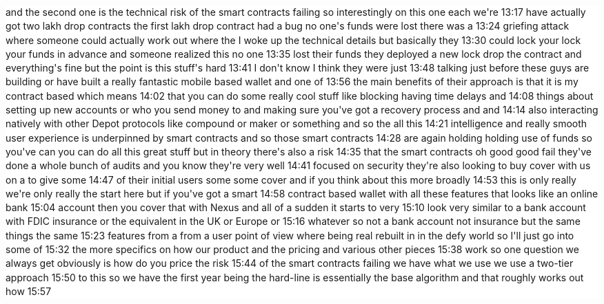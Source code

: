 and the second one is the technical risk of the smart contracts failing so interestingly on this one each we're
13:17
have actually got two lakh drop contracts the first lakh drop contract had a bug no one's funds were lost there was a
13:24
griefing attack where someone could actually work out where the I woke up the technical details but basically they
13:30
could lock your lock your funds in advance and someone realized this no one
13:35
lost their funds they deployed a new lock drop the contract and everything's fine but the point is this stuff's hard
13:41
I don't know I think they were just
13:48
talking just before these guys are building or have built a really fantastic mobile based wallet and one of
13:56
the main benefits of their approach is that it is my contract based which means
14:02
that you can do some really cool stuff like blocking having time delays and
14:08
things about setting up new accounts or who you send money to and making sure you've got a recovery process and and
14:14
also interacting natively with other Depot protocols like compound or maker or something and so the all this
14:21
intelligence and really smooth user experience is underpinned by smart contracts and so those smart contracts
14:28
are again holding holding use of funds so you've can you can do all this great stuff but in theory there's also a risk
14:35
that the smart contracts oh good good fail they've done a whole bunch of audits and you know they're very well
14:41
focused on security they're also looking to buy cover with us on a to give some
14:47
of their initial users some some cover and if you think about this more broadly
14:53
this is only really we're only really the start here but if you've got a smart
14:58
contract based wallet with all these features that looks like an online bank
15:04
account then you cover that with Nexus and all of a sudden it starts to very
15:10
look very similar to a bank account with FDIC insurance or the equivalent in the UK or Europe or
15:16
whatever so not a bank account not insurance but the same things the same
15:23
features from a from a user point of view where being real rebuilt in in the defy world so I'll just go into some of
15:32
the more specifics on how our product and the pricing and various other pieces
15:38
work so one question we always get obviously is how do you price the risk
15:44
of the smart contracts failing we have what we use we use a two-tier approach
15:50
to this so we have the first year being the hard-line is essentially the base algorithm and that roughly works out how
15:57